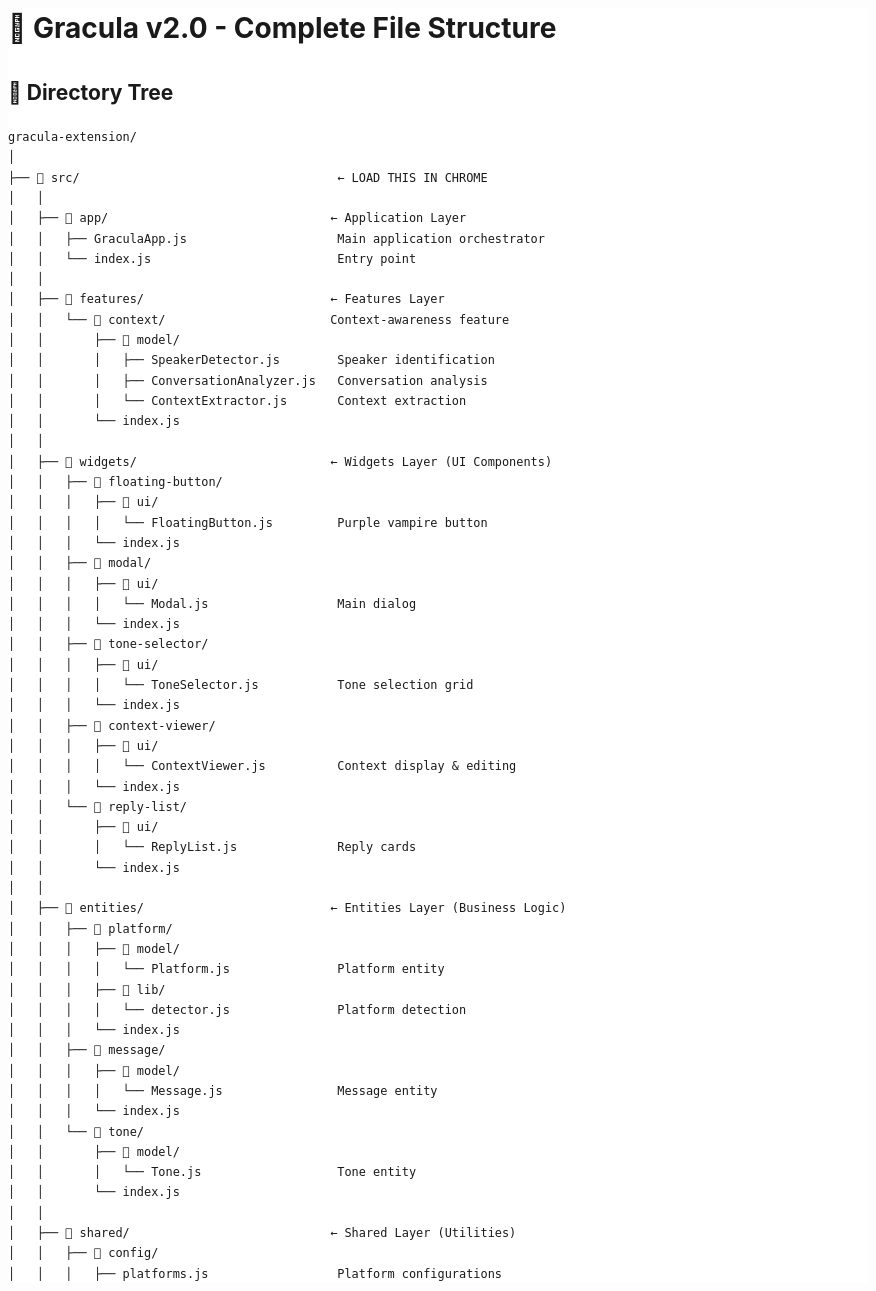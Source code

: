 # 📁 Gracula v2.0 - Complete File Structure

## 🌳 Directory Tree

```
gracula-extension/
│
├── 📁 src/                                    ← LOAD THIS IN CHROME
│   │
│   ├── 📁 app/                               ← Application Layer
│   │   ├── GraculaApp.js                     Main application orchestrator
│   │   └── index.js                          Entry point
│   │
│   ├── 📁 features/                          ← Features Layer
│   │   └── 📁 context/                       Context-awareness feature
│   │       ├── 📁 model/
│   │       │   ├── SpeakerDetector.js        Speaker identification
│   │       │   ├── ConversationAnalyzer.js   Conversation analysis
│   │       │   └── ContextExtractor.js       Context extraction
│   │       └── index.js
│   │
│   ├── 📁 widgets/                           ← Widgets Layer (UI Components)
│   │   ├── 📁 floating-button/
│   │   │   ├── 📁 ui/
│   │   │   │   └── FloatingButton.js         Purple vampire button
│   │   │   └── index.js
│   │   ├── 📁 modal/
│   │   │   ├── 📁 ui/
│   │   │   │   └── Modal.js                  Main dialog
│   │   │   └── index.js
│   │   ├── 📁 tone-selector/
│   │   │   ├── 📁 ui/
│   │   │   │   └── ToneSelector.js           Tone selection grid
│   │   │   └── index.js
│   │   ├── 📁 context-viewer/
│   │   │   ├── 📁 ui/
│   │   │   │   └── ContextViewer.js          Context display & editing
│   │   │   └── index.js
│   │   └── 📁 reply-list/
│   │       ├── 📁 ui/
│   │       │   └── ReplyList.js              Reply cards
│   │       └── index.js
│   │
│   ├── 📁 entities/                          ← Entities Layer (Business Logic)
│   │   ├── 📁 platform/
│   │   │   ├── 📁 model/
│   │   │   │   └── Platform.js               Platform entity
│   │   │   ├── 📁 lib/
│   │   │   │   └── detector.js               Platform detection
│   │   │   └── index.js
│   │   ├── 📁 message/
│   │   │   ├── 📁 model/
│   │   │   │   └── Message.js                Message entity
│   │   │   └── index.js
│   │   └── 📁 tone/
│   │       ├── 📁 model/
│   │       │   └── Tone.js                   Tone entity
│   │       └── index.js
│   │
│   ├── 📁 shared/                            ← Shared Layer (Utilities)
│   │   ├── 📁 config/
│   │   │   ├── platforms.js                  Platform configurations
```